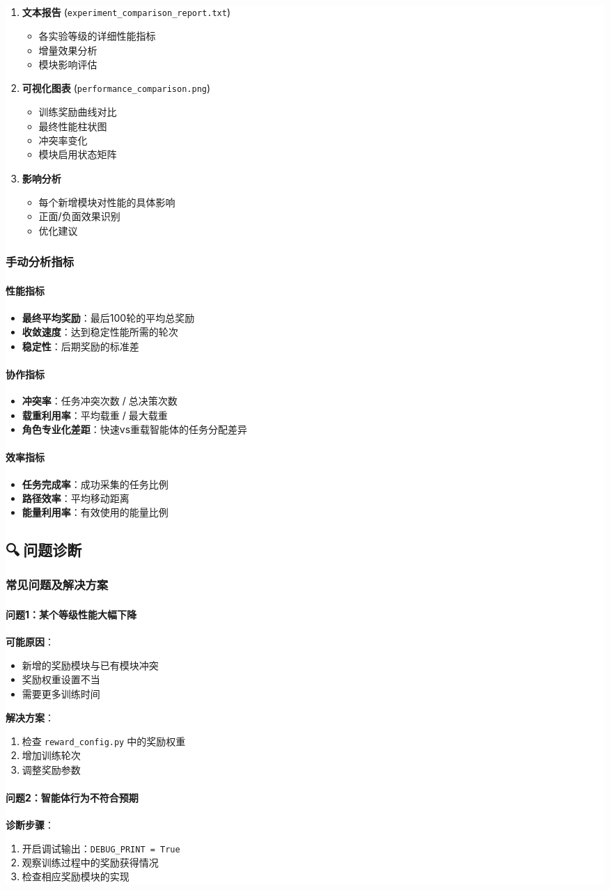 1. **文本报告** (`experiment_comparison_report.txt`)
   - 各实验等级的详细性能指标
   - 增量效果分析
   - 模块影响评估

2. **可视化图表** (`performance_comparison.png`)
   - 训练奖励曲线对比
   - 最终性能柱状图
   - 冲突率变化
   - 模块启用状态矩阵

3. **影响分析**
   - 每个新增模块对性能的具体影响
   - 正面/负面效果识别
   - 优化建议

### 手动分析指标

#### 性能指标
- **最终平均奖励**：最后100轮的平均总奖励
- **收敛速度**：达到稳定性能所需的轮次
- **稳定性**：后期奖励的标准差

#### 协作指标
- **冲突率**：任务冲突次数 / 总决策次数
- **载重利用率**：平均载重 / 最大载重
- **角色专业化差距**：快速vs重载智能体的任务分配差异

#### 效率指标
- **任务完成率**：成功采集的任务比例
- **路径效率**：平均移动距离
- **能量利用率**：有效使用的能量比例

## 🔍 问题诊断

### 常见问题及解决方案

#### 问题1：某个等级性能大幅下降

**可能原因**：
- 新增的奖励模块与已有模块冲突
- 奖励权重设置不当
- 需要更多训练时间

**解决方案**：
1. 检查 `reward_config.py` 中的奖励权重
2. 增加训练轮次
3. 调整奖励参数

#### 问题2：智能体行为不符合预期

**诊断步骤**：
1. 开启调试输出：`DEBUG_PRINT = True`
2. 观察训练过程中的奖励获得情况
3. 检查相应奖励模块的实现
